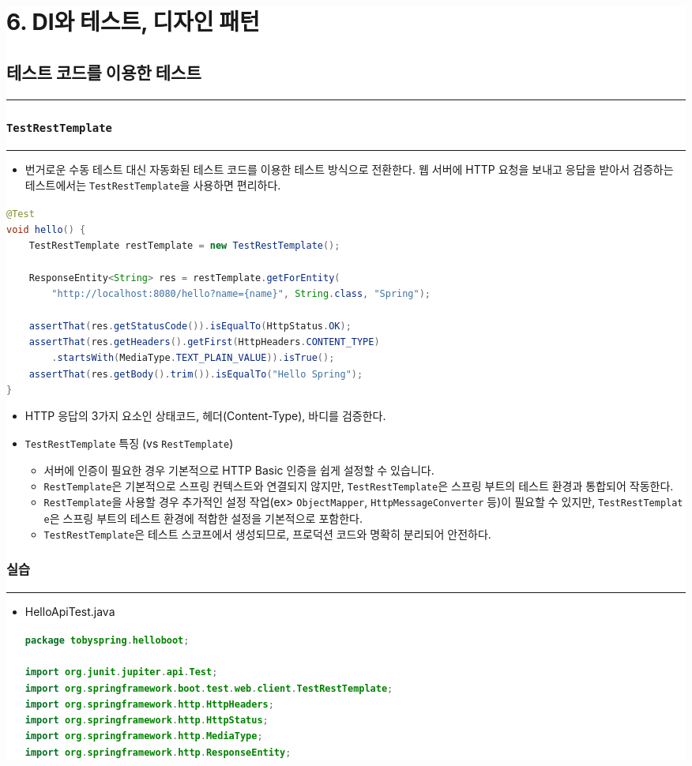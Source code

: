 # 6. DI와 테스트, 디자인 패턴

## 테스트 코드를 이용한 테스트

---

### `TestRestTemplate`

---

- 번거로운 수동 테스트 대신 자동화된 테스트 코드를 이용한 테스트 방식으로 전환한다. 웹 서버에 HTTP 요청을 보내고 응답을 받아서 검증하는 테스트에서는 `TestRestTemplate`을 사용하면 편리하다.

```java
@Test
void hello() {
    TestRestTemplate restTemplate = new TestRestTemplate();

    ResponseEntity<String> res = restTemplate.getForEntity(
        "http://localhost:8080/hello?name={name}", String.class, "Spring");

    assertThat(res.getStatusCode()).isEqualTo(HttpStatus.OK);
    assertThat(res.getHeaders().getFirst(HttpHeaders.CONTENT_TYPE)
        .startsWith(MediaType.TEXT_PLAIN_VALUE)).isTrue();
    assertThat(res.getBody().trim()).isEqualTo("Hello Spring");
}
```

- HTTP 응답의 3가지 요소인 상태코드, 헤더(Content-Type), 바디를 검증한다.

- `TestRestTemplate` 특징 (vs `RestTemplate`)
    - 서버에 인증이 필요한 경우 기본적으로 HTTP Basic 인증을 쉽게 설정할 수 있습니다.
    - `RestTemplate`은 기본적으로 스프링 컨텍스트와 연결되지 않지만, `TestRestTemplate`은 스프링 부트의 테스트 환경과 통합되어 작동한다.
    - `RestTemplate`을 사용할 경우 추가적인 설정 작업(ex> `ObjectMapper`, `HttpMessageConverter` 등)이 필요할 수 있지만, `TestRestTemplate`은 스프링 부트의 테스트 환경에 적합한 설정을 기본적으로 포함한다.
    - `TestRestTemplate`은 테스트 스코프에서 생성되므로, 프로덕션 코드와 명확히 분리되어 안전하다.

### 실습

---

- HelloApiTest.java
    
    ```java
    package tobyspring.helloboot;
    
    import org.junit.jupiter.api.Test;
    import org.springframework.boot.test.web.client.TestRestTemplate;
    import org.springframework.http.HttpHeaders;
    import org.springframework.http.HttpStatus;
    import org.springframework.http.MediaType;
    import org.springframework.http.ResponseEntity;
    